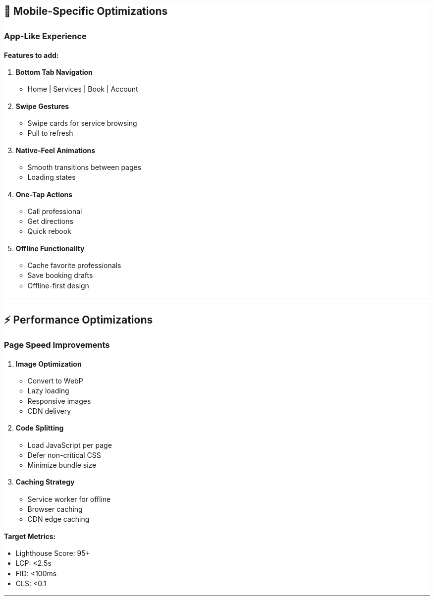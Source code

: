 
## 📱 Mobile-Specific Optimizations

### App-Like Experience
**Features to add:**
1. **Bottom Tab Navigation**
   - Home | Services | Book | Account
   
2. **Swipe Gestures**
   - Swipe cards for service browsing
   - Pull to refresh
   
3. **Native-Feel Animations**
   - Smooth transitions between pages
   - Loading states
   
4. **One-Tap Actions**
   - Call professional
   - Get directions
   - Quick rebook

5. **Offline Functionality**
   - Cache favorite professionals
   - Save booking drafts
   - Offline-first design

---

## ⚡ Performance Optimizations

### Page Speed Improvements
1. **Image Optimization**
   - Convert to WebP
   - Lazy loading
   - Responsive images
   - CDN delivery

2. **Code Splitting**
   - Load JavaScript per page
   - Defer non-critical CSS
   - Minimize bundle size

3. **Caching Strategy**
   - Service worker for offline
   - Browser caching
   - CDN edge caching

**Target Metrics:**
- Lighthouse Score: 95+
- LCP: <2.5s
- FID: <100ms
- CLS: <0.1

---
